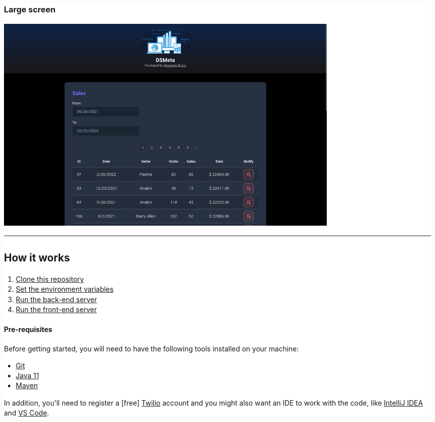### Large screen

<img src="https://github.com/alexbraga/dsmeta/blob/master/screenshots/screenshot-lg.png?raw=true" alt="Class Diagram" width="650" />

---

## How it works

1. <a href="#clone-this-repository">Clone this repository</a>
2. <a href="#set-the-environment-variables">Set the environment variables</a>
3. <a href="#running-the-back-end">Run the back-end server</a>
4. <a href="#running-the-front-end">Run the front-end server</a>

#### Pre-requisites

Before getting started, you will need to have the following tools installed on your machine:

- [Git](https://git-scm.com)
- [Java 11](https://www.oracle.com/java/technologies/downloads/)
- [Maven](https://maven.apache.org/)

In addition, you'll need to register a [free] [Twilio](https://twilio.com) account and you might also want an IDE to work with the code, like
[IntelliJ IDEA](https://www.jetbrains.com/idea/) and [VS Code](https://code.visualstudio.com/).
